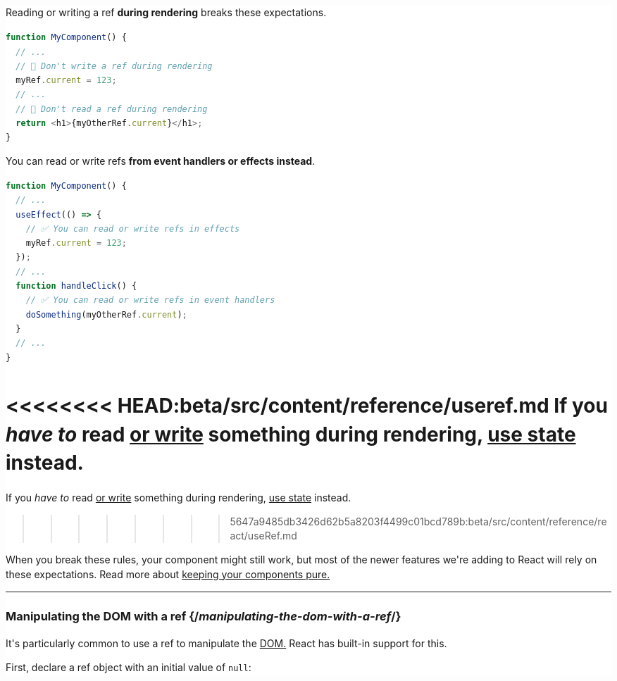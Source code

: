 Reading or writing a ref **during rendering** breaks these expectations.

```js {3-4,6-7}
function MyComponent() {
  // ...
  // 🚩 Don't write a ref during rendering
  myRef.current = 123;
  // ...
  // 🚩 Don't read a ref during rendering
  return <h1>{myOtherRef.current}</h1>;
}
```

You can read or write refs **from event handlers or effects instead**.

```js {4-5,9-10}
function MyComponent() {
  // ...
  useEffect(() => {
    // ✅ You can read or write refs in effects
    myRef.current = 123;
  });
  // ...
  function handleClick() {
    // ✅ You can read or write refs in event handlers
    doSomething(myOtherRef.current);
  }
  // ...
}
```

<<<<<<<< HEAD:beta/src/content/reference/useref.md
If you *have to* read [or write](/apis/usestate#storing-information-from-previous-renders) something during rendering, [use state](/apis/usestate) instead.
========
If you *have to* read [or write](/reference/react/useState#storing-information-from-previous-renders) something during rendering, [use state](/reference/react/useState) instead.
>>>>>>>> 5647a9485db3426d62b5a8203f4499c01bcd789b:beta/src/content/reference/react/useRef.md

When you break these rules, your component might still work, but most of the newer features we're adding to React will rely on these expectations. Read more about [keeping your components pure.](/learn/keeping-components-pure#where-you-can-cause-side-effects)

</Pitfall>

---

### Manipulating the DOM with a ref {/*manipulating-the-dom-with-a-ref*/}

It's particularly common to use a ref to manipulate the [DOM.](https://developer.mozilla.org/en-US/docs/Web/API/HTML_DOM_API) React has built-in support for this.

First, declare a <CodeStep step={1}>ref object</CodeStep> with an <CodeStep step={3}>initial value</CodeStep> of `null`:
